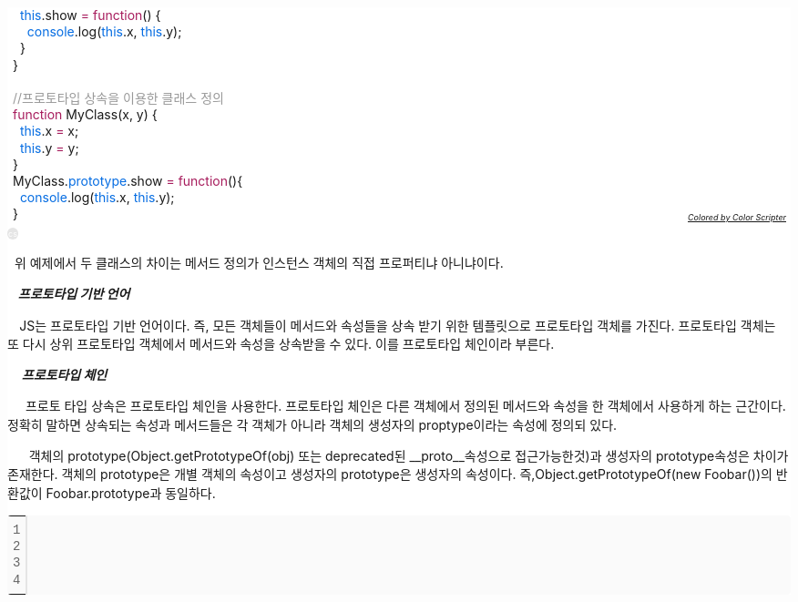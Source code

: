 <div style="padding: 0 6px; white-space: pre; line-height: 130%;">&nbsp;&nbsp;<span style="color: #066de2;">this</span>.show&nbsp;<span style="color: #ff3399;"></span><span style="color: #a71d5d;">=</span>&nbsp;<span style="color: #a71d5d;">function</span>()&nbsp;{</div>
<div style="padding: 0 6px; white-space: pre; line-height: 130%;">&nbsp;&nbsp;&nbsp;&nbsp;<span style="color: #066de2;">console</span>.log(<span style="color: #066de2;">this</span>.x,&nbsp;<span style="color: #066de2;">this</span>.y);</div>
<div style="padding: 0 6px; white-space: pre; line-height: 130%;">&nbsp;&nbsp;}</div>
<div style="padding: 0 6px; white-space: pre; line-height: 130%;">}</div>
<div style="padding: 0 6px; white-space: pre; line-height: 130%;">&nbsp;</div>
<div style="padding: 0 6px; white-space: pre; line-height: 130%;"><span style="color: #999999;">//프로토타입&nbsp;상속을&nbsp;이용한&nbsp;클래스&nbsp;정의</span></div>
<div style="padding: 0 6px; white-space: pre; line-height: 130%;"><span style="color: #a71d5d;">function</span>&nbsp;MyClass(x,&nbsp;y)&nbsp;{</div>
<div style="padding: 0 6px; white-space: pre; line-height: 130%;">&nbsp;&nbsp;<span style="color: #066de2;">this</span>.x&nbsp;<span style="color: #ff3399;"></span><span style="color: #a71d5d;">=</span>&nbsp;x;</div>
<div style="padding: 0 6px; white-space: pre; line-height: 130%;">&nbsp;&nbsp;<span style="color: #066de2;">this</span>.y&nbsp;<span style="color: #ff3399;"></span><span style="color: #a71d5d;">=</span>&nbsp;y;</div>
<div style="padding: 0 6px; white-space: pre; line-height: 130%;">}</div>
<div style="padding: 0 6px; white-space: pre; line-height: 130%;">MyClass.<span style="color: #066de2;">prototype</span>.show&nbsp;<span style="color: #ff3399;"></span><span style="color: #a71d5d;">=</span>&nbsp;<span style="color: #a71d5d;">function</span>(){</div>
<div style="padding: 0 6px; white-space: pre; line-height: 130%;">&nbsp;&nbsp;<span style="color: #066de2;">console</span>.log(<span style="color: #066de2;">this</span>.x,&nbsp;<span style="color: #066de2;">this</span>.y);</div>
<div style="padding: 0 6px; white-space: pre; line-height: 130%;">}</div>
</div>
<div style="text-align: right; margin-top: -13px; margin-right: 5px; font-size: 9px; font-style: italic;"><a style="color: #e5e5e5text-decoration:none;" href="http://colorscripter.com/info#e" target="_blank" rel="noopener">Colored by Color Scripter</a></div>
</td>
<td style="vertical-align: bottom; padding: 0 2px 4px 0;"><a style="text-decoration: none; color: white;" href="http://colorscripter.com/info#e" target="_blank" rel="noopener"><span style="font-size: 9px; word-break: normal; background-color: #e5e5e5; color: white; border-radius: 10px; padding: 1px;">cs</span></a></td>
</tr>
</tbody>
</table>
</div>
<p data-ke-size="size16">&nbsp; 위 예제에서 두 클래스의 차이는 메서드 정의가 인스턴스 객체의 직접 프로퍼티냐 아니냐이다.&nbsp;</p>
<p data-ke-size="size16">&nbsp; &nbsp;<i><b>프로토타입 기반 언어</b></i></p>
<p data-ke-size="size16"><i><b>&nbsp; &nbsp;&nbsp;</b></i>JS는 프로토타입 기반 언어이다. 즉, 모든 객체들이 메서드와 속성들을 상속 받기 위한 템플릿으로 프로토타입 객체를 가진다. 프로토타입 객체는 또 다시 상위 프로토타입 객체에서 메서드와 속성을 상속받을 수 있다. 이를 프로토타입 체인이라 부른다.</p>
<p data-ke-size="size16">&nbsp; &nbsp;&nbsp;<i><b>프로토타입 체인</b></i></p>
<p data-ke-size="size16"><i><b>&nbsp; &nbsp; &nbsp;&nbsp;</b></i>프로토 타입 상속은 프로토타입 체인을 사용한다. 프로토타입 체인은 다른 객체에서 정의된 메서드와 속성을 한 객체에서 사용하게 하는 근간이다. 정확히 말하면 상속되는 속성과 메서드들은 각 객체가 아니라 객체의 생성자의 proptype이라는 속성에 정의되 있다.</p>
<p data-ke-size="size16">&nbsp; &nbsp; &nbsp; 객체의 prototype(Object.getPrototypeOf(obj) 또는 deprecated된 __proto__속성으로 접근가능한것)과 생성자의 prototype속성은 차이가 존재한다. 객체의 prototype은 개별 객체의 속성이고 생성자의 prototype은 생성자의 속성이다. 즉,Object.getPrototypeOf(new Foobar())의 반환값이 Foobar.prototype과 동일하다.</p>
<div class="colorscripter-code" style="color: #010101; font-family: Consolas, 'Liberation Mono', Menlo, Courier, monospace !important; position: relative !important; overflow: auto;">
<table class="colorscripter-code-table" style="margin: 0; padding: 0; border: none; background-color: #fafafa; border-radius: 4px;" cellspacing="0" cellpadding="0" data-ke-align="alignLeft">
<tbody>
<tr>
<td style="padding: 6px; border-right: 2px solid #e5e5e5;">
<div style="margin: 0; padding: 0; word-break: normal; text-align: right; color: #666; font-family: Consolas, 'Liberation Mono', Menlo, Courier, monospace !important; line-height: 130%;">
<div style="line-height: 130%;">1</div>
<div style="line-height: 130%;">2</div>
<div style="line-height: 130%;">3</div>
<div style="line-height: 130%;">4</div>